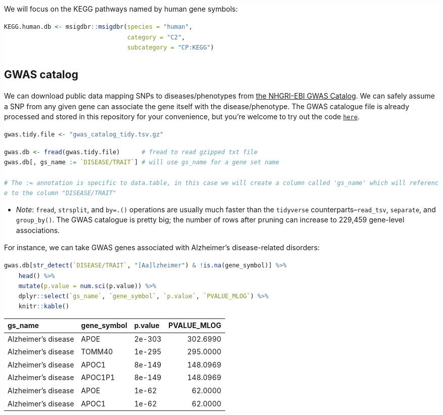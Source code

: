 We will focus on the KEGG pathways named by human gene symbols:

``` r
KEGG.human.db <- msigdbr::msigdbr(species = "human",
                                  category = "C2",
                                  subcategory = "CP:KEGG")
```

## GWAS catalog

We can download public data mapping SNPs to diseases/phenotypes from
[the NHGRI-EBI GWAS Catalog](https://www.ebi.ac.uk/gwas/). We can safely
assume a SNP from any given gene can associate the gene itself with the
disease/phenotype. The GWAS catalogue file is already processed and
stored in this repository for your convenience, but you’re welcome to
try out the code
[`here`](https://github.com/STAT540-UBC/seminar-05/blob/main/sm7_gsa_network.Rmd).

``` r
gwas.tidy.file <- "gwas_catalog_tidy.tsv.gz"
```

``` r
gwas.db <- fread(gwas.tidy.file)      # fread to read gzipped txt file
gwas.db[, gs_name := `DISEASE/TRAIT`] # will use gs_name for a gene set name

# The := annotation is specific to data.table, in this case we will create a column called 'gs_name' which will reference to the column "DISEASE/TRAIT"
```

- *Note*: `fread`, `strsplit`, and `by=.()` operations are usually much
  faster than the `tidyverse` counterparts–`read_tsv`, `separate`, and
  `group_by()`. The GWAS catalogue is pretty big; the number of rows
  after pruning can increase to 229,459 gene-level associations.

For instance, we can take GWAS genes associated with Alzheimer’s
disease-related disorders:

``` r
gwas.db[str_detect(`DISEASE/TRAIT`, "[Aa]lzheimer") & !is.na(gene_symbol)] %>%
    head() %>%
    mutate(p.value = num.sci(p.value)) %>%
    dplyr::select(`gs_name`, `gene_symbol`, `p.value`, `PVALUE_MLOG`) %>%
    knitr::kable()
```

| gs_name             | gene_symbol | p.value | PVALUE_MLOG |
|:--------------------|:------------|:--------|------------:|
| Alzheimer’s disease | APOE        | 2e-303  |    302.6990 |
| Alzheimer’s disease | TOMM40      | 1e-295  |    295.0000 |
| Alzheimer’s disease | APOC1       | 8e-149  |    148.0969 |
| Alzheimer’s disease | APOC1P1     | 8e-149  |    148.0969 |
| Alzheimer’s disease | APOE        | 1e-62   |     62.0000 |
| Alzheimer’s disease | APOC1       | 1e-62   |     62.0000 |

